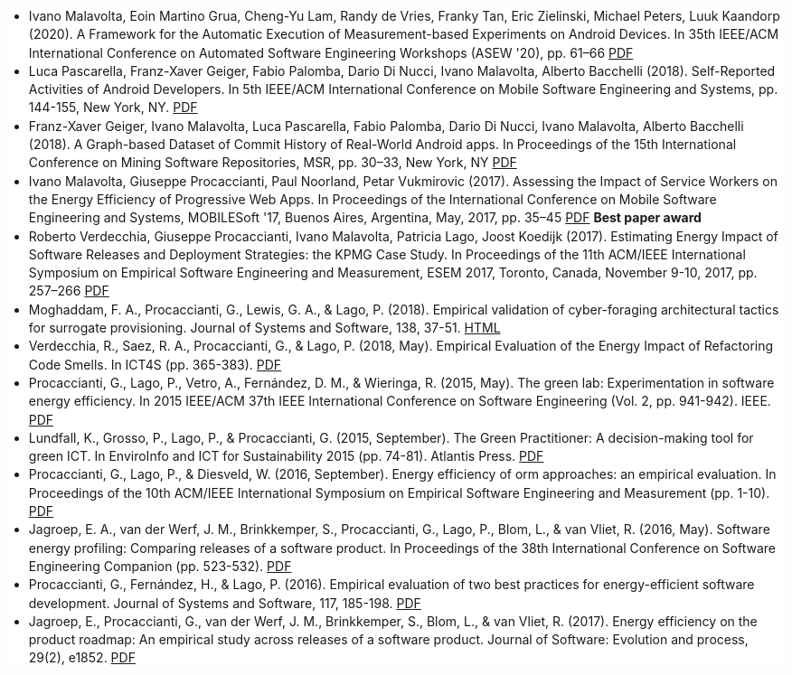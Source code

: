 - Ivano Malavolta, Eoin Martino Grua, Cheng-Yu Lam, Randy de Vries, Franky Tan, Eric Zielinski, Michael Peters, Luuk Kaandorp (2020). A Framework for the Automatic Execution of Measurement-based Experiments on Android Devices. In 35th IEEE/ACM International Conference on Automated Software Engineering Workshops (ASEW '20), pp. 61–66 [PDF](http://www.ivanomalavolta.com/files/papers/A_Mobile_2020.pdf)
- Luca Pascarella, Franz-Xaver Geiger, Fabio Palomba, Dario Di Nucci, Ivano Malavolta, Alberto Bacchelli (2018). Self-Reported Activities of Android Developers. In 5th IEEE/ACM International Conference on Mobile Software Engineering and Systems, pp. 144-155, New York, NY. [PDF](http://www.ivanomalavolta.com/files/papers/mobilesoft_2018_self.pdf)
- Franz-Xaver Geiger, Ivano Malavolta, Luca Pascarella, Fabio Palomba, Dario Di Nucci, Ivano Malavolta, Alberto Bacchelli (2018). A Graph-based Dataset of Commit History of Real-World Android apps. In Proceedings of the 15th International Conference on Mining Software Repositories, MSR, pp. 30–33, New York, NY [PDF](http://www.ivanomalavolta.com/files/papers/MSR_2018.pdf)
- Ivano Malavolta, Giuseppe Procaccianti, Paul Noorland, Petar Vukmirovic (2017). Assessing the Impact of Service Workers on the Energy Efficiency of Progressive Web Apps. In Proceedings of the International Conference on Mobile Software Engineering and Systems, MOBILESoft '17, Buenos Aires, Argentina, May, 2017, pp. 35–45 [PDF](http://www.ivanomalavolta.com/files/papers/Mobilesoft_2017.pdf) <i class="fas fa-award"></i> **Best paper award**
- Roberto Verdecchia, Giuseppe Procaccianti, Ivano Malavolta, Patricia Lago, Joost Koedijk (2017). Estimating Energy Impact of Software Releases and Deployment Strategies: the KPMG Case Study. In Proceedings of the 11th ACM/IEEE International Symposium on Empirical Software Engineering and Measurement, ESEM 2017, Toronto, Canada, November 9-10, 2017, pp. 257–266 [PDF](http://www.ivanomalavolta.com/files/papers/ESEM_2017.pdf)
- Moghaddam, F. A., Procaccianti, G., Lewis, G. A., & Lago, P. (2018). Empirical validation of cyber-foraging architectural tactics for surrogate provisioning. Journal of Systems and Software, 138, 37-51. [HTML](https://www.sciencedirect.com/science/article/pii/S0164121217302832)
- Verdecchia, R., Saez, R. A., Procaccianti, G., & Lago, P. (2018, May). Empirical Evaluation of the Energy Impact of Refactoring Code Smells. In ICT4S (pp. 365-383).
 [PDF](https://research.vu.nl/ws/portalfiles/portal/75753574/Empirical_Evaluation_of_the_Energy_Impact_of_Refactoring_Code_Smells.pdf)
- Procaccianti, G., Lago, P., Vetro, A., Fernández, D. M., & Wieringa, R. (2015, May). The green lab: Experimentation in software energy efficiency. In 2015 IEEE/ACM 37th IEEE International Conference on Software Engineering (Vol. 2, pp. 941-942). IEEE. [PDF](https://citeseerx.ist.psu.edu/viewdoc/download?doi=10.1.1.706.1107&rep=rep1&type=pdf)
- Lundfall, K., Grosso, P., Lago, P., & Procaccianti, G. (2015, September). The Green Practitioner: A decision-making tool for green ICT. In EnviroInfo and ICT for Sustainability 2015 (pp. 74-81). Atlantis Press. [PDF](https://research.vu.nl/ws/portalfiles/portal/1400211/AP1.12.pdf)
- Procaccianti, G., Lago, P., & Diesveld, W. (2016, September). Energy efficiency of orm approaches: an empirical evaluation. In Proceedings of the 10th ACM/IEEE International Symposium on Empirical Software Engineering and Measurement (pp. 1-10). [PDF](https://research.vu.nl/ws/portalfiles/portal/1510134)
- Jagroep, E. A., van der Werf, J. M., Brinkkemper, S., Procaccianti, G., Lago, P., Blom, L., & van Vliet, R. (2016, May). Software energy profiling: Comparing releases of a software product. In Proceedings of the 38th International Conference on Software Engineering Companion (pp. 523-532). [PDF](https://research.vu.nl/ws/portalfiles/portal/1433140/ICSE+2016+submitted.pdf)
- Procaccianti, G., Fernández, H., & Lago, P. (2016). Empirical evaluation of two best practices for energy-efficient software development. Journal of Systems and Software, 117, 185-198. [PDF](https://research.vu.nl/ws/portalfiles/portal/1433174/green-practices-JSS.pdf)
- Jagroep, E., Procaccianti, G., van der Werf, J. M., Brinkkemper, S., Blom, L., & van Vliet, R. (2017). Energy efficiency on the product roadmap: An empirical study across releases of a software product. Journal of Software: Evolution and process, 29(2), e1852. [PDF](https://research.vu.nl/ws/portalfiles/portal/1601940/Energy+efficiency+on+the+product+roadmap+an+empirical+study+across+releases+of+a+software+product.pdf)
 




